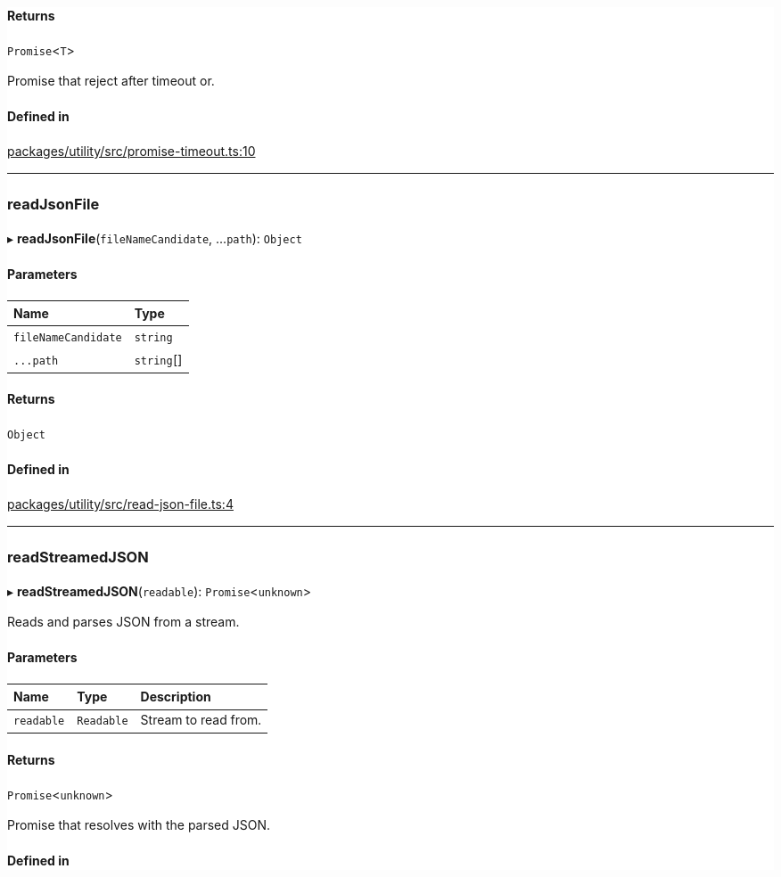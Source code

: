 #### Returns

`Promise`<`T`\>

Promise that reject after timeout or.

#### Defined in

[packages/utility/src/promise-timeout.ts:10](https://github.com/scramjetorg/transform-hub/blob/HEAD/packages/utility/src/promise-timeout.ts#L10)

___

### readJsonFile

▸ **readJsonFile**(`fileNameCandidate`, ...`path`): `Object`

#### Parameters

| Name | Type |
| :------ | :------ |
| `fileNameCandidate` | `string` |
| `...path` | `string`[] |

#### Returns

`Object`

#### Defined in

[packages/utility/src/read-json-file.ts:4](https://github.com/scramjetorg/transform-hub/blob/HEAD/packages/utility/src/read-json-file.ts#L4)

___

### readStreamedJSON

▸ **readStreamedJSON**(`readable`): `Promise`<`unknown`\>

Reads and parses JSON from a stream.

#### Parameters

| Name | Type | Description |
| :------ | :------ | :------ |
| `readable` | `Readable` | Stream to read from. |

#### Returns

`Promise`<`unknown`\>

Promise that resolves with the parsed JSON.

#### Defined in
